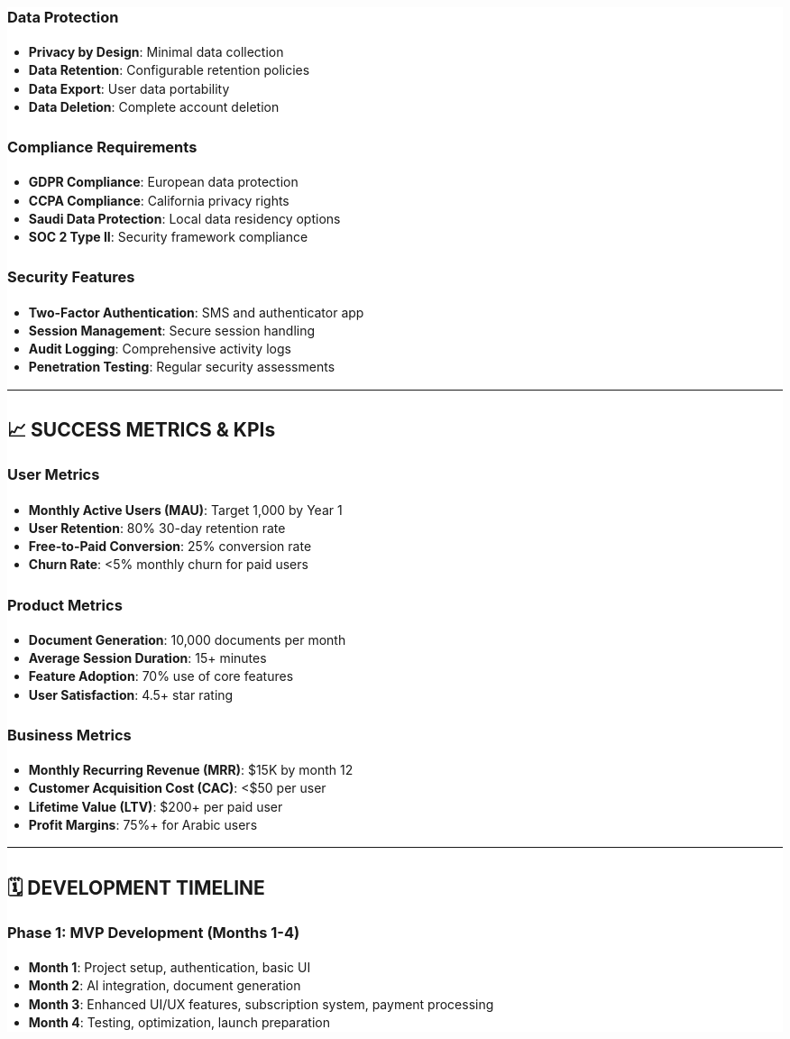 ### **Data Protection**
- **Privacy by Design**: Minimal data collection
- **Data Retention**: Configurable retention policies
- **Data Export**: User data portability
- **Data Deletion**: Complete account deletion

### **Compliance Requirements**
- **GDPR Compliance**: European data protection
- **CCPA Compliance**: California privacy rights
- **Saudi Data Protection**: Local data residency options
- **SOC 2 Type II**: Security framework compliance

### **Security Features**
- **Two-Factor Authentication**: SMS and authenticator app
- **Session Management**: Secure session handling
- **Audit Logging**: Comprehensive activity logs
- **Penetration Testing**: Regular security assessments

---

## 📈 **SUCCESS METRICS & KPIs**

### **User Metrics**
- **Monthly Active Users (MAU)**: Target 1,000 by Year 1
- **User Retention**: 80% 30-day retention rate
- **Free-to-Paid Conversion**: 25% conversion rate
- **Churn Rate**: <5% monthly churn for paid users

### **Product Metrics**
- **Document Generation**: 10,000 documents per month
- **Average Session Duration**: 15+ minutes
- **Feature Adoption**: 70% use of core features
- **User Satisfaction**: 4.5+ star rating

### **Business Metrics**
- **Monthly Recurring Revenue (MRR)**: $15K by month 12
- **Customer Acquisition Cost (CAC)**: <$50 per user
- **Lifetime Value (LTV)**: $200+ per paid user
- **Profit Margins**: 75%+ for Arabic users

---

## 🗓️ **DEVELOPMENT TIMELINE**

### **Phase 1: MVP Development (Months 1-4)**
- **Month 1**: Project setup, authentication, basic UI
- **Month 2**: AI integration, document generation
- **Month 3**: Enhanced UI/UX features, subscription system, payment processing
- **Month 4**: Testing, optimization, launch preparation
